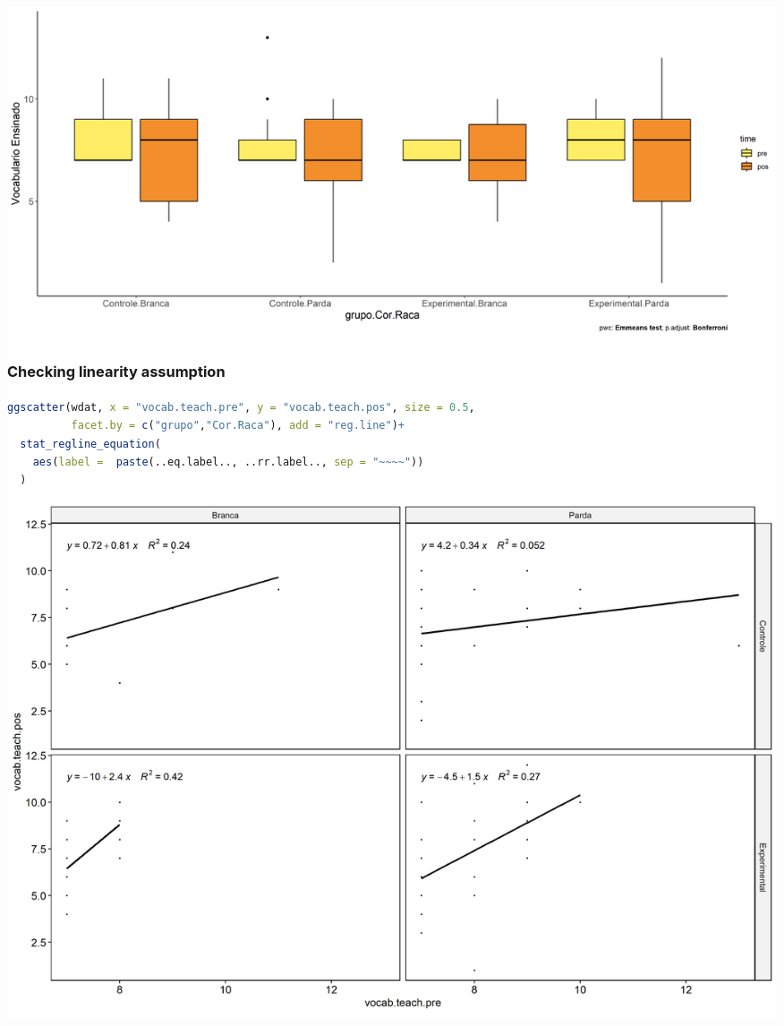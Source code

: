 ![](aov-wordgen-vocab.teach-5th-quintile_files/figure-gfm/unnamed-chunk-95-1.png)

### Checking linearity assumption

``` r
ggscatter(wdat, x = "vocab.teach.pre", y = "vocab.teach.pos", size = 0.5,
          facet.by = c("grupo","Cor.Raca"), add = "reg.line")+
  stat_regline_equation(
    aes(label =  paste(..eq.label.., ..rr.label.., sep = "~~~~"))
  )
```

![](aov-wordgen-vocab.teach-5th-quintile_files/figure-gfm/unnamed-chunk-96-1.png)
